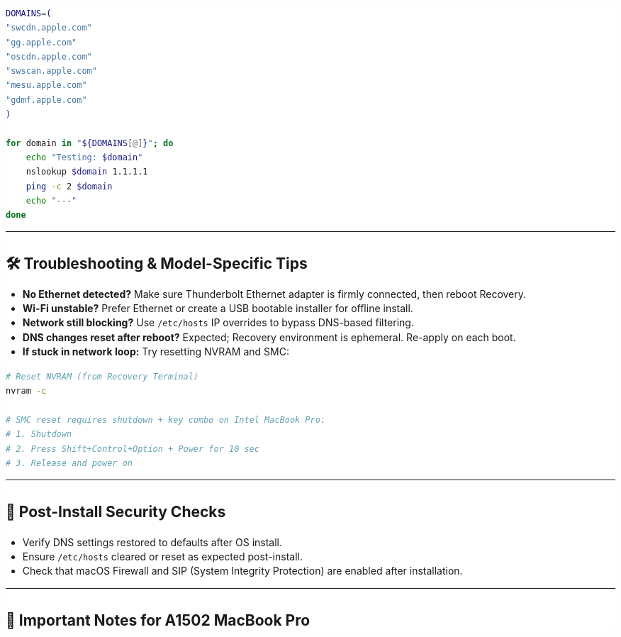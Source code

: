 ```bash
DOMAINS=(
"swcdn.apple.com"
"gg.apple.com"
"oscdn.apple.com"
"swscan.apple.com"
"mesu.apple.com"
"gdmf.apple.com"
)

for domain in "${DOMAINS[@]}"; do
    echo "Testing: $domain"
    nslookup $domain 1.1.1.1
    ping -c 2 $domain
    echo "---"
done
```

---

## 🛠️ Troubleshooting & Model-Specific Tips

* **No Ethernet detected?** Make sure Thunderbolt Ethernet adapter is firmly connected, then reboot Recovery.
* **Wi-Fi unstable?** Prefer Ethernet or create a USB bootable installer for offline install.
* **Network still blocking?** Use `/etc/hosts` IP overrides to bypass DNS-based filtering.
* **DNS changes reset after reboot?** Expected; Recovery environment is ephemeral. Re-apply on each boot.
* **If stuck in network loop:** Try resetting NVRAM and SMC:

```bash
# Reset NVRAM (from Recovery Terminal)
nvram -c

# SMC reset requires shutdown + key combo on Intel MacBook Pro:
# 1. Shutdown
# 2. Press Shift+Control+Option + Power for 10 sec
# 3. Release and power on
```

---

## 🔐 Post-Install Security Checks

* Verify DNS settings restored to defaults after OS install.
* Ensure `/etc/hosts` cleared or reset as expected post-install.
* Check that macOS Firewall and SIP (System Integrity Protection) are enabled after installation.

---

## 📌 Important Notes for A1502 MacBook Pro
